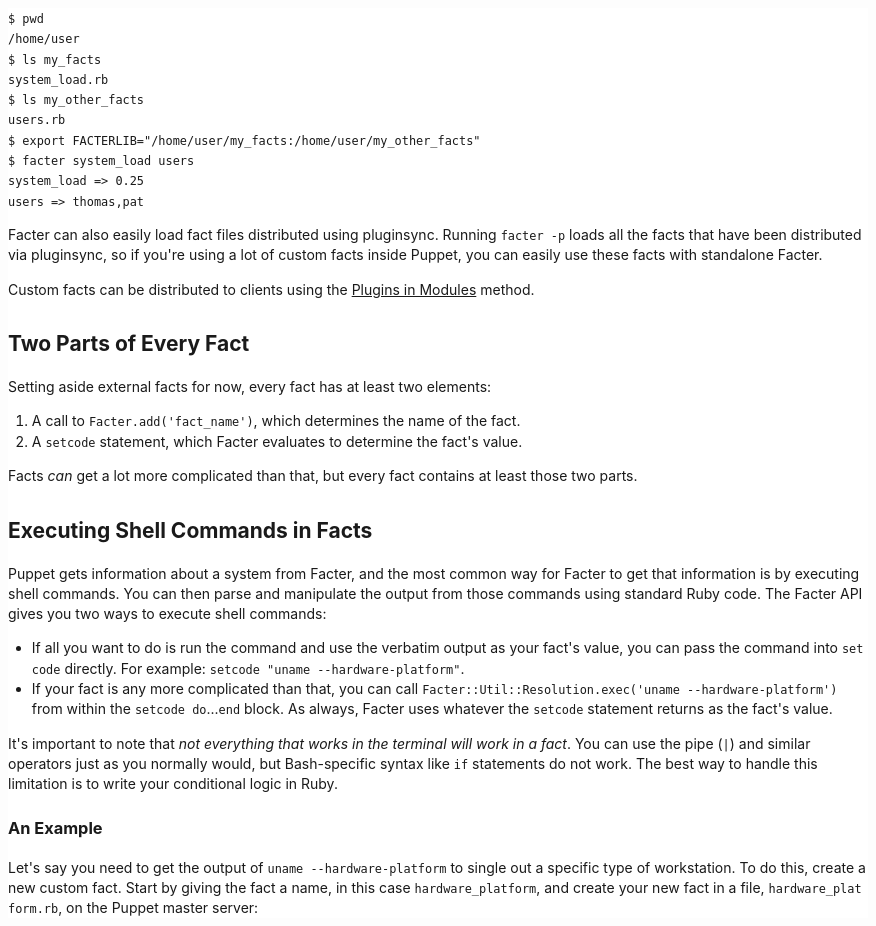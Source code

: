     $ pwd
    /home/user
    $ ls my_facts
    system_load.rb
    $ ls my_other_facts
    users.rb
    $ export FACTERLIB="/home/user/my_facts:/home/user/my_other_facts"
    $ facter system_load users
    system_load => 0.25
    users => thomas,pat

Facter can also easily load fact files distributed using pluginsync. Running
`facter -p` loads all the facts that have been distributed via pluginsync,
so if you're using a lot of custom facts inside Puppet, you can easily use
these facts with standalone Facter.

Custom facts can be distributed to clients using the [Plugins in Modules](/guides/plugins_in_modules.html) method.

## Two Parts of Every Fact

Setting aside external facts for now, every fact has at least two elements:

1. A call to `Facter.add('fact_name')`, which determines the name of the fact.
2. A `setcode` statement, which Facter evaluates to determine the fact's value.

Facts *can* get a lot more complicated than that, but every fact contains at least
those two parts.

## Executing Shell Commands in Facts

Puppet gets information about a system from Facter, and the most common way for Facter to
get that information is by executing shell commands. You can then parse and manipulate the
output from those commands using standard Ruby code. The Facter API gives you two ways to
execute shell commands:

* If all you want to do is run the command and use the verbatim output as your fact's value,
you can pass the command into `setcode` directly. For example: `setcode "uname --hardware-platform"`.
* If your fact is any more complicated than that, you can call `Facter::Util::Resolution.exec('uname --hardware-platform')`
from within the `setcode do`...`end` block. As always, Facter uses whatever the `setcode` statement returns as the fact's value.

It's important to note that *not everything that works in the terminal will work in a fact*. You can use the pipe (`|`) and similar operators just as you normally would, but Bash-specific syntax like `if` statements do not work. The best way to handle this limitation is to write your conditional logic in Ruby.

### An Example

Let's say you need to get the output of `uname --hardware-platform` to single out a
specific type of workstation. To do this, create a new custom
fact. Start by giving the fact a name, in this case `hardware_platform`,
and create your new fact in a file, `hardware_platform.rb`, on the
Puppet master server:
